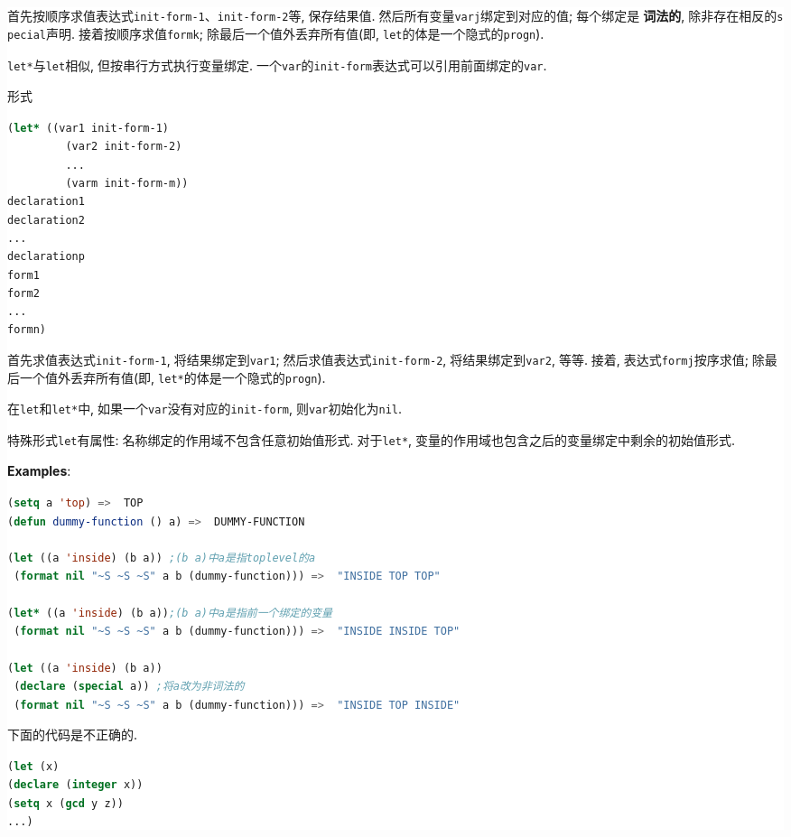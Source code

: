 首先按顺序求值表达式`init-form-1`、`init-form-2`等, 保存结果值.
然后所有变量`varj`绑定到对应的值; 每个绑定是 **词法的**, 除非存在相反的`special`声明.
接着按顺序求值`formk`; 除最后一个值外丢弃所有值(即, `let`的体是一个隐式的`progn`).

`let*`与`let`相似, 但按串行方式执行变量绑定. 一个`var`的`init-form`表达式可以引用前面绑定的`var`.

形式

``` lisp
(let* ((var1 init-form-1)
		 (var2 init-form-2)
		 ...
		 (varm init-form-m))
declaration1
declaration2
...
declarationp
form1
form2
...
formn)
```

首先求值表达式`init-form-1`, 将结果绑定到`var1`; 然后求值表达式`init-form-2`, 将结果绑定到`var2`, 等等. 接着, 表达式`formj`按序求值; 除最后一个值外丢弃所有值(即, `let*`的体是一个隐式的`progn`).

在`let`和`let*`中, 如果一个`var`没有对应的`init-form`, 则`var`初始化为`nil`.

特殊形式`let`有属性: 名称绑定的作用域不包含任意初始值形式.
对于`let*`, 变量的作用域也包含之后的变量绑定中剩余的初始值形式.

**Examples**:

``` lisp
(setq a 'top) =>  TOP
(defun dummy-function () a) =>  DUMMY-FUNCTION

(let ((a 'inside) (b a)) ;(b a)中a是指toplevel的a
 (format nil "~S ~S ~S" a b (dummy-function))) =>  "INSIDE TOP TOP"

(let* ((a 'inside) (b a));(b a)中a是指前一个绑定的变量
 (format nil "~S ~S ~S" a b (dummy-function))) =>  "INSIDE INSIDE TOP"

(let ((a 'inside) (b a))
 (declare (special a)) ;将a改为非词法的
 (format nil "~S ~S ~S" a b (dummy-function))) =>  "INSIDE TOP INSIDE"
```

下面的代码是不正确的.

``` lisp
(let (x)
(declare (integer x))
(setq x (gcd y z))
...)
```
